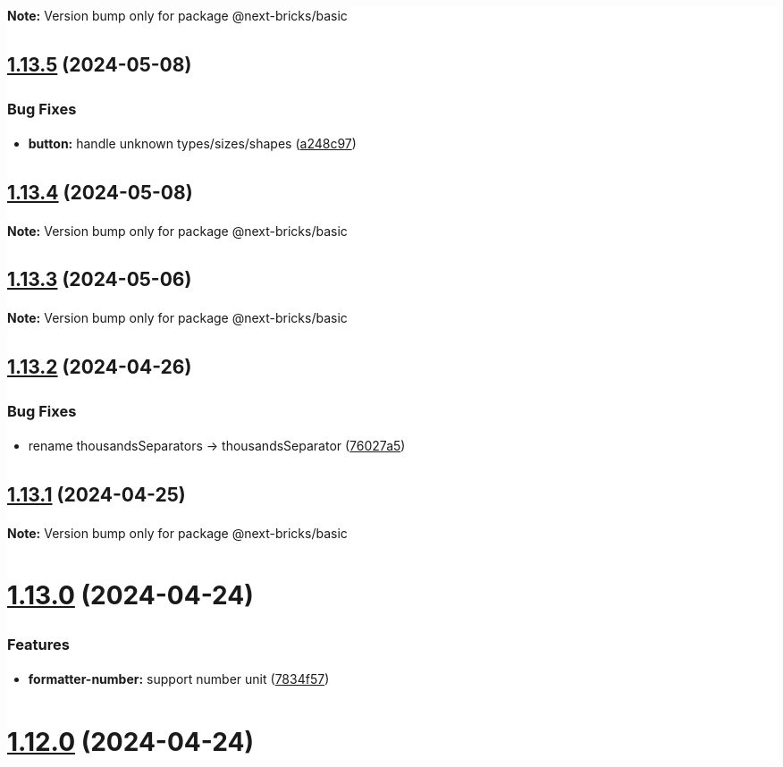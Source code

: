 **Note:** Version bump only for package @next-bricks/basic

## [1.13.5](https://github.com/easyops-cn/next-bricks/compare/@next-bricks/basic@1.13.4...@next-bricks/basic@1.13.5) (2024-05-08)

### Bug Fixes

- **button:** handle unknown types/sizes/shapes ([a248c97](https://github.com/easyops-cn/next-bricks/commit/a248c9752fa5c7b40680b17495578ea129334ff8))

## [1.13.4](https://github.com/easyops-cn/next-bricks/compare/@next-bricks/basic@1.13.3...@next-bricks/basic@1.13.4) (2024-05-08)

**Note:** Version bump only for package @next-bricks/basic

## [1.13.3](https://github.com/easyops-cn/next-bricks/compare/@next-bricks/basic@1.13.2...@next-bricks/basic@1.13.3) (2024-05-06)

**Note:** Version bump only for package @next-bricks/basic

## [1.13.2](https://github.com/easyops-cn/next-bricks/compare/@next-bricks/basic@1.13.1...@next-bricks/basic@1.13.2) (2024-04-26)

### Bug Fixes

- rename thousandsSeparators -> thousandsSeparator ([76027a5](https://github.com/easyops-cn/next-bricks/commit/76027a518e894232c30a2e1d2a382c899f437bb1))

## [1.13.1](https://github.com/easyops-cn/next-bricks/compare/@next-bricks/basic@1.13.0...@next-bricks/basic@1.13.1) (2024-04-25)

**Note:** Version bump only for package @next-bricks/basic

# [1.13.0](https://github.com/easyops-cn/next-bricks/compare/@next-bricks/basic@1.12.0...@next-bricks/basic@1.13.0) (2024-04-24)

### Features

- **formatter-number:** support number unit ([7834f57](https://github.com/easyops-cn/next-bricks/commit/7834f57e6f46a75ab643f93e97933ac5b74bc2e5))

# [1.12.0](https://github.com/easyops-cn/next-bricks/compare/@next-bricks/basic@1.11.5...@next-bricks/basic@1.12.0) (2024-04-24)
